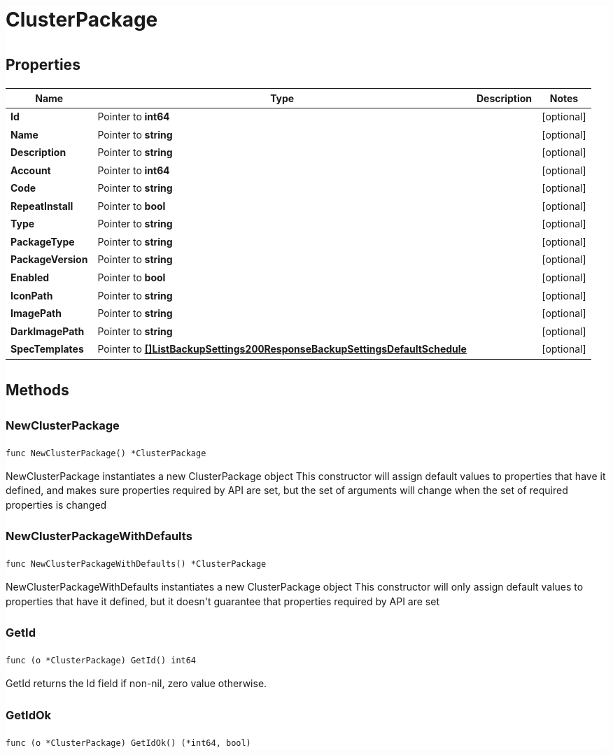 # ClusterPackage

## Properties

Name | Type | Description | Notes
------------ | ------------- | ------------- | -------------
**Id** | Pointer to **int64** |  | [optional] 
**Name** | Pointer to **string** |  | [optional] 
**Description** | Pointer to **string** |  | [optional] 
**Account** | Pointer to **int64** |  | [optional] 
**Code** | Pointer to **string** |  | [optional] 
**RepeatInstall** | Pointer to **bool** |  | [optional] 
**Type** | Pointer to **string** |  | [optional] 
**PackageType** | Pointer to **string** |  | [optional] 
**PackageVersion** | Pointer to **string** |  | [optional] 
**Enabled** | Pointer to **bool** |  | [optional] 
**IconPath** | Pointer to **string** |  | [optional] 
**ImagePath** | Pointer to **string** |  | [optional] 
**DarkImagePath** | Pointer to **string** |  | [optional] 
**SpecTemplates** | Pointer to [**[]ListBackupSettings200ResponseBackupSettingsDefaultSchedule**](ListBackupSettings200ResponseBackupSettingsDefaultSchedule.md) |  | [optional] 

## Methods

### NewClusterPackage

`func NewClusterPackage() *ClusterPackage`

NewClusterPackage instantiates a new ClusterPackage object
This constructor will assign default values to properties that have it defined,
and makes sure properties required by API are set, but the set of arguments
will change when the set of required properties is changed

### NewClusterPackageWithDefaults

`func NewClusterPackageWithDefaults() *ClusterPackage`

NewClusterPackageWithDefaults instantiates a new ClusterPackage object
This constructor will only assign default values to properties that have it defined,
but it doesn't guarantee that properties required by API are set

### GetId

`func (o *ClusterPackage) GetId() int64`

GetId returns the Id field if non-nil, zero value otherwise.

### GetIdOk

`func (o *ClusterPackage) GetIdOk() (*int64, bool)`
